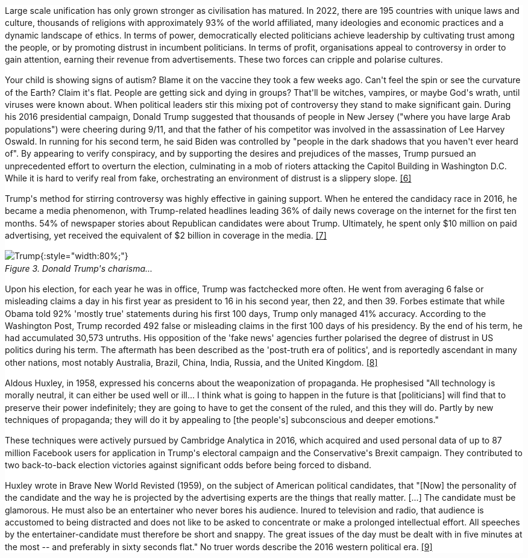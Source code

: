 Large scale unification has only grown stronger as civilisation has matured. In 2022, there are 195 countries with unique laws and culture, thousands of religions with approximately 93% of the world affiliated, many ideologies and economic practices and a dynamic landscape of ethics. In terms of power, democratically elected politicians achieve leadership by cultivating trust among the people, or by promoting distrust in incumbent politicians. In terms of profit, organisations appeal to controversy in order to gain attention, earning their revenue from advertisements. These two forces can cripple and polarise cultures. 
 
Your child is showing signs of autism? Blame it on the vaccine they took a few weeks ago. Can't feel the spin or see the curvature of the Earth? Claim it's flat. People are getting sick and dying in groups? That'll be witches, vampires, or maybe God's wrath, until viruses were known about. When political leaders stir this mixing pot of controversy they stand to make significant gain. During his 2016 presidential campaign, Donald Trump suggested that thousands of people in New Jersey ("where you have large Arab populations") were cheering during 9/11, and that the father of his competitor was involved in the assassination of Lee Harvey Oswald. In running for his second term, he said Biden was controlled by "people in the dark shadows that you haven't ever heard of". By appearing to verify conspiracy, and by supporting the desires and prejudices of the masses, Trump pursued an unprecedented effort to overturn the election, culminating in a mob of rioters attacking the Capitol Building in Washington D.C. While it is hard to verify real from fake, orchestrating an environment of distrust is a slippery slope. [[6]](#ref-6)
 
Trump's method for stirring controversy was highly effective in gaining support. When he entered the candidacy race in 2016, he became a media phenomenon, with Trump-related headlines leading 36% of daily news coverage on the internet for the first ten months. 54% of newspaper stories about Republican candidates were about Trump. Ultimately, he spent only $10 million on paid advertising, yet received the equivalent of $2 billion in coverage in the media. [[7]](#ref-7)

![Trump](/assets/troomp.webp){:style="width:80%;"}
<br>
*Figure 3. Donald Trump's charisma...*

Upon his election, for each year he was in office, Trump was factchecked more often. He went from averaging 6 false or misleading claims a day in his first year as president to 16 in his second year, then 22, and then 39. Forbes estimate that while Obama told 92% 'mostly true' statements during his first 100 days, Trump only managed 41% accuracy. According to the Washington Post, Trump recorded 492 false or misleading claims in the first 100 days of his presidency. By the end of his term, he had accumulated 30,573 untruths. His opposition of the 'fake news' agencies further polarised the degree of distrust in US politics during his term. The aftermath has been described as the 'post-truth era of politics', and is reportedly ascendant in many other nations, most notably Australia, Brazil, China, India, Russia, and the United Kingdom. [[8]](#ref-8)
 
Aldous Huxley, in 1958, expressed his concerns about the weaponization of propaganda. He prophesised "All technology is morally neutral, it can either be used well or ill… I think what is going to happen in the future is that [politicians] will find that to preserve their power indefinitely; they are going to have to get the consent of the ruled, and this they will do. Partly by new techniques of propaganda; they will do it by appealing to [the people's] subconscious and deeper emotions." 

These techniques were actively pursued by Cambridge Analytica in 2016, which acquired and used personal data of up to 87 million Facebook users for application in Trump's electoral campaign and the Conservative's Brexit campaign. They contributed to two back-to-back election victories against significant odds before being forced to disband. 

Huxley wrote in Brave New World Revisted (1959), on the subject of American political candidates, that "[Now] the person­ality of the candidate and the way he is projected by the advertising experts are the things that really mat­ter. [...] The candidate must be glamorous. He must also be an entertainer who never bores his audience. Inured to television and radio, that audience is accustomed to being distracted and does not like to be asked to con­centrate or make a prolonged intellectual effort. All speeches by the entertainer-candidate must therefore be short and snappy. The great issues of the day must be dealt with in five minutes at the most -- and prefera­bly in sixty seconds flat." No truer words describe the 2016 western political era. [[9]](#ref-9)
 